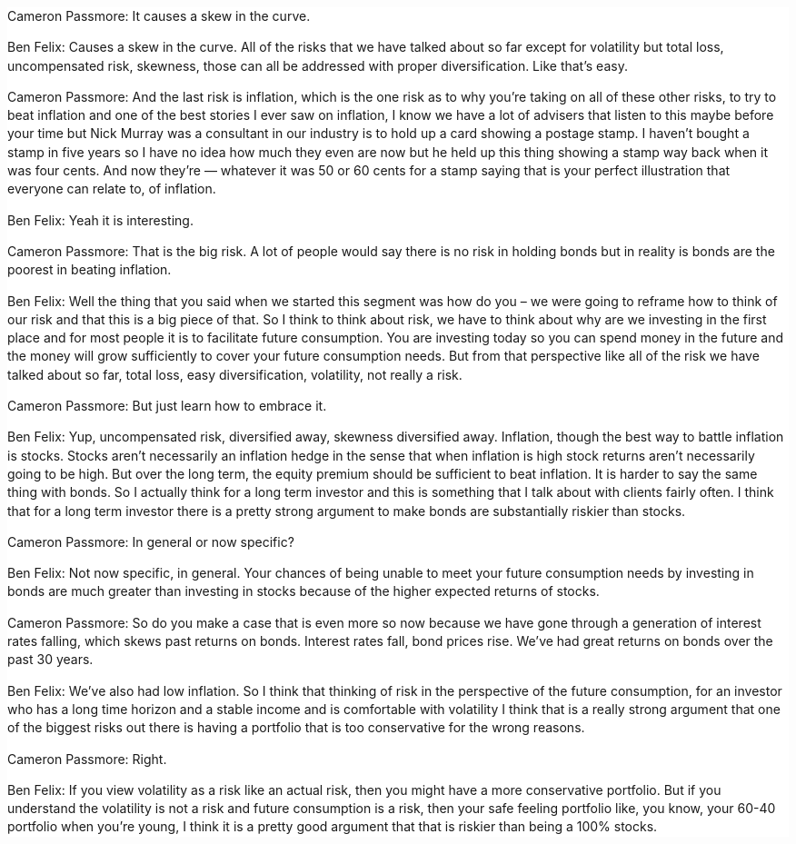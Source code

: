 Cameron Passmore: It causes a skew in the curve. 

Ben Felix: Causes a skew in the curve. All of the risks that we have talked about so far except for volatility but total loss, uncompensated risk, skewness, those can all be addressed with proper diversification. Like that’s easy. 

Cameron Passmore: And the last risk is inflation, which is the one risk as to why you’re taking on all of these other risks, to try to beat inflation and one of the best stories I ever saw on inflation, I know we have a lot of advisers that listen to this maybe before your time but Nick Murray was a consultant in our industry is to hold up a card showing a postage stamp. I haven’t bought a stamp in five years so I have no idea how much they even are now but he held up this thing showing a stamp way back when it was four cents. And now they’re — whatever it was 50 or 60 cents for a stamp saying that is your perfect illustration that everyone can relate to, of inflation. 

Ben Felix: Yeah it is interesting. 

Cameron Passmore: That is the big risk. A lot of people would say there is no risk in holding bonds but in reality is bonds are the poorest in beating inflation. 

Ben Felix: Well the thing that you said when we started this segment was how do you – we were going to reframe how to think of our risk and that this is a big piece of that. So I think to think about risk, we have to think about why are we investing in the first place and for most people it is to facilitate future consumption. You are investing today so you can spend money in the future and the money will grow sufficiently to cover your future consumption needs. But from that perspective like all of the risk we have talked about so far, total loss, easy diversification, volatility, not really a risk. 

Cameron Passmore: But just learn how to embrace it. 

Ben Felix: Yup, uncompensated risk, diversified away, skewness diversified away. Inflation, though the best way to battle inflation is stocks. Stocks aren’t necessarily an inflation hedge in the sense that when inflation is high stock returns aren’t necessarily going to be high. But over the long term, the equity premium should be sufficient to beat inflation. It is harder to say the same thing with bonds. So I actually think for a long term investor and this is something that I talk about with clients fairly often. I think that for a long term investor there is a pretty strong argument to make bonds are substantially riskier than stocks. 

Cameron Passmore: In general or now specific? 

Ben Felix: Not now specific, in general. Your chances of being unable to meet your future consumption needs by investing in bonds are much greater than investing in stocks because of the higher expected returns of stocks. 

Cameron Passmore: So do you make a case that is even more so now because we have gone through a generation of interest rates falling, which skews past returns on bonds. Interest rates fall, bond prices rise. We’ve had great returns on bonds over the past 30 years. 

Ben Felix: We’ve also had low inflation. So I think that thinking of risk in the perspective of the future consumption, for an investor who has a long time horizon and a stable income and is comfortable with volatility I think that is a really strong argument that one of the biggest risks out there is having a portfolio that is too conservative for the wrong reasons. 

Cameron Passmore: Right. 

Ben Felix: If you view volatility as a risk like an actual risk, then you might have a more conservative portfolio. But if you understand the volatility is not a risk and future consumption is a risk, then your safe feeling portfolio like, you know, your 60-40 portfolio when you’re young, I think it is a pretty good argument that that is riskier than being a 100% stocks. 
